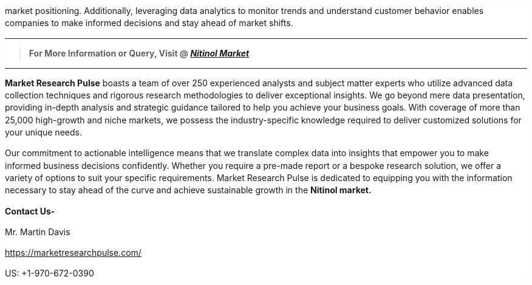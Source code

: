 market positioning. Additionally, leveraging data analytics to monitor trends and understand customer behavior enables companies to make informed decisions and stay ahead of market shifts.</p><hr /><blockquote><p><strong>For More Information or Query, Visit @&nbsp;<em><a href="https://marketresearchpulse.com/report/40375/nitinol-market?utm_source=Linkedin&utm_medium=029">Nitinol Market</a></em></strong></p></blockquote><hr /><p><strong>Market Research Pulse</strong> boasts a team of over 250 experienced analysts and subject matter experts who utilize advanced data collection techniques and rigorous research methodologies to deliver exceptional insights. We go beyond mere data presentation, providing in-depth analysis and strategic guidance tailored to help you achieve your business goals. With coverage of more than 25,000 high-growth and niche markets, we possess the industry-specific knowledge required to deliver customized solutions for your unique needs.</p><p>Our commitment to actionable intelligence means that we translate complex data into insights that empower you to make informed business decisions confidently. Whether you require a pre-made report or a bespoke research solution, we offer a variety of options to suit your specific requirements. Market Research Pulse is dedicated to equipping you with the information necessary to stay ahead of the curve and achieve sustainable growth in the <strong>Nitinol market.</strong></p><p><strong>Contact Us-</strong></p><p>Mr. Martin Davis</p><p>https://marketresearchpulse.com/</p><p>US: +1-970-672-0390</p>
